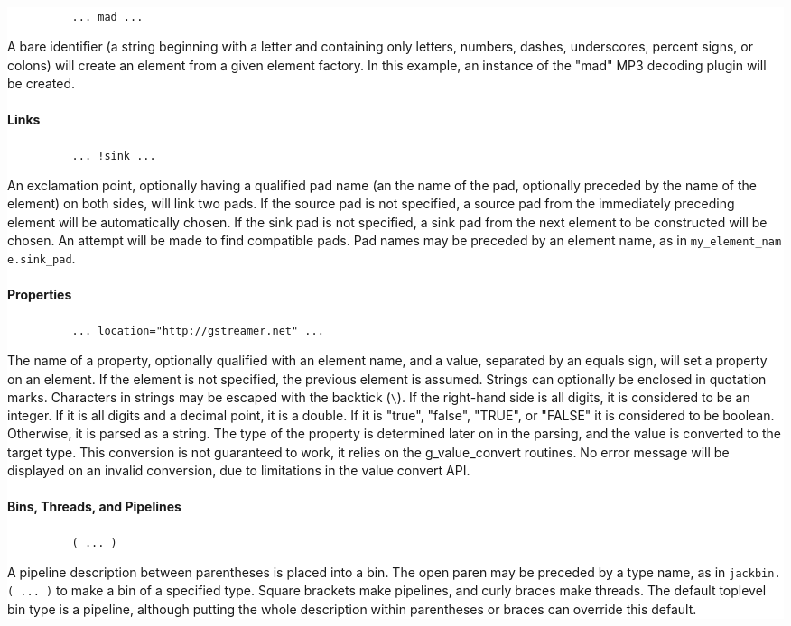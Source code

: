 ```
          ... mad ...

```

A bare identifier (a string beginning with a letter and containing only
letters, numbers, dashes, underscores, percent signs, or colons) will
create an element from a given element factory. In this example, an
instance of the "mad" MP3 decoding plugin will be created.

#### Links

```
          ... !sink ...

```

An exclamation point, optionally having a qualified pad name (an the
name of the pad, optionally preceded by the name of the element) on both
sides, will link two pads. If the source pad is not specified, a source
pad from the immediately preceding element will be automatically chosen.
If the sink pad is not specified, a sink pad from the next element to be
constructed will be chosen. An attempt will be made to find compatible
pads. Pad names may be preceded by an element name, as in
`my_element_name.sink_pad`.

#### Properties

```
          ... location="http://gstreamer.net" ...

```

The name of a property, optionally qualified with an element name, and a
value, separated by an equals sign, will set a property on an element.
If the element is not specified, the previous element is assumed.
Strings can optionally be enclosed in quotation marks. Characters in
strings may be escaped with the backtick (`\`). If the right-hand side
is all digits, it is considered to be an integer. If it is all digits
and a decimal point, it is a double. If it is "true", "false", "TRUE",
or "FALSE" it is considered to be boolean. Otherwise, it is parsed as a
string. The type of the property is determined later on in the parsing,
and the value is converted to the target type. This conversion is not
guaranteed to work, it relies on the g\_value\_convert routines. No
error message will be displayed on an invalid conversion, due to
limitations in the value convert API.

#### Bins, Threads, and Pipelines

```
          ( ... )

```

A pipeline description between parentheses is placed into a bin. The
open paren may be preceded by a type name, as in `jackbin.( ... )` to
make a bin of a specified type. Square brackets make pipelines, and
curly braces make threads. The default toplevel bin type is a pipeline,
although putting the whole description within parentheses or braces can
override this default.
